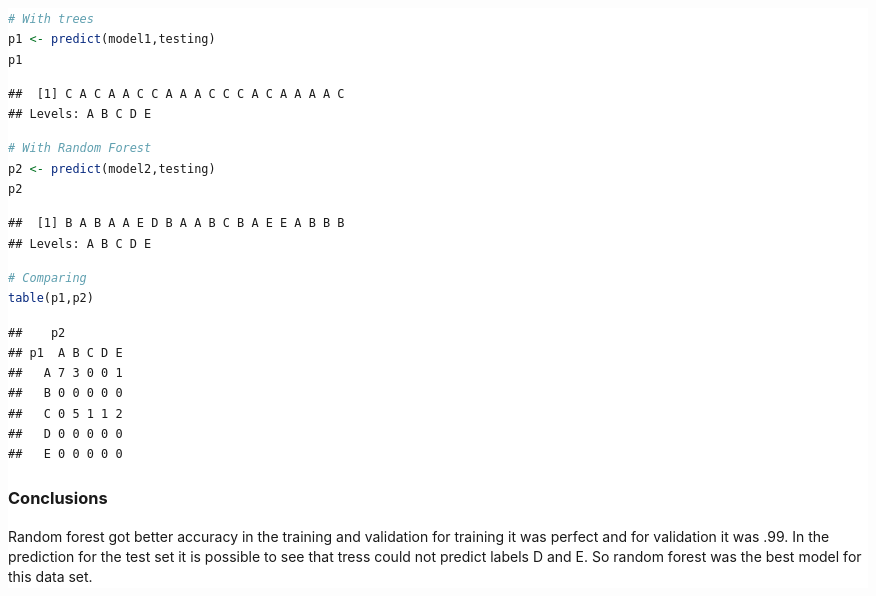 
```r
# With trees
p1 <- predict(model1,testing)
p1
```

```
##  [1] C A C A A C C A A A C C C A C A A A A C
## Levels: A B C D E
```

```r
# With Random Forest
p2 <- predict(model2,testing)
p2
```

```
##  [1] B A B A A E D B A A B C B A E E A B B B
## Levels: A B C D E
```

```r
# Comparing
table(p1,p2)
```

```
##    p2
## p1  A B C D E
##   A 7 3 0 0 1
##   B 0 0 0 0 0
##   C 0 5 1 1 2
##   D 0 0 0 0 0
##   E 0 0 0 0 0
```

### Conclusions

Random forest got better accuracy in the training and validation for training it was perfect and for validation it was .99. In the prediction for the test set it is possible to see that tress could not predict labels D and E. So random forest was the best model for this data set.
